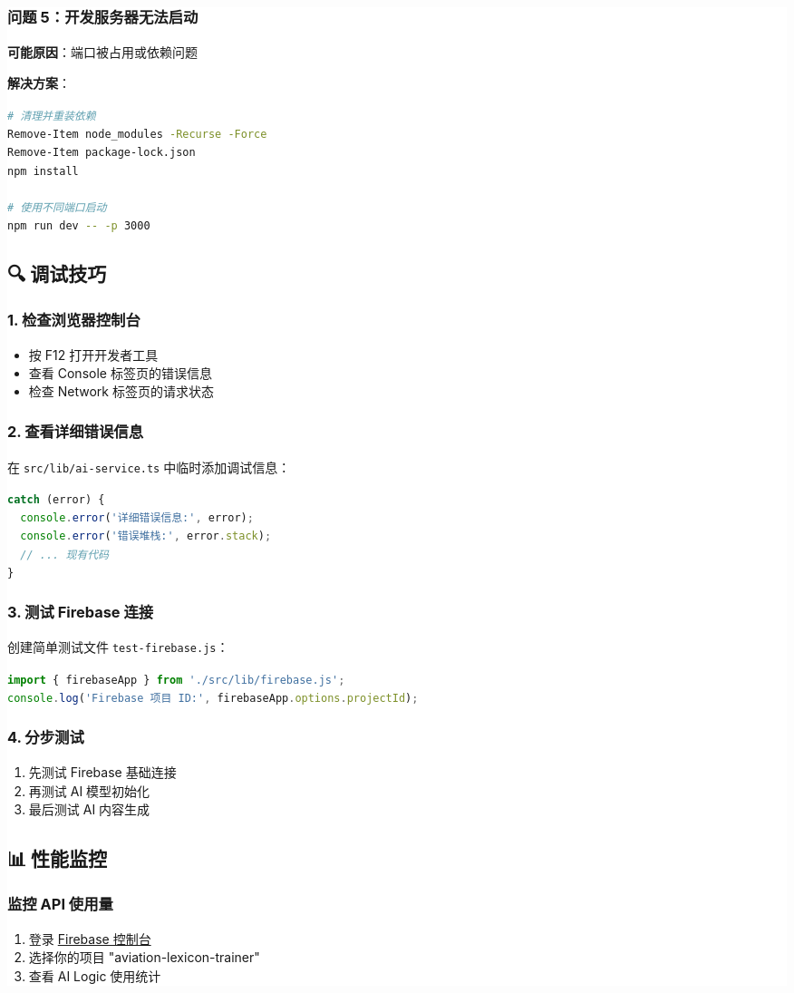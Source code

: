 ### 问题 5：开发服务器无法启动
**可能原因**：端口被占用或依赖问题

**解决方案**：
```bash
# 清理并重装依赖
Remove-Item node_modules -Recurse -Force
Remove-Item package-lock.json
npm install

# 使用不同端口启动
npm run dev -- -p 3000
```

## 🔍 调试技巧

### 1. 检查浏览器控制台
- 按 F12 打开开发者工具
- 查看 Console 标签页的错误信息
- 检查 Network 标签页的请求状态

### 2. 查看详细错误信息
在 `src/lib/ai-service.ts` 中临时添加调试信息：
```typescript
catch (error) {
  console.error('详细错误信息:', error);
  console.error('错误堆栈:', error.stack);
  // ... 现有代码
}
```

### 3. 测试 Firebase 连接
创建简单测试文件 `test-firebase.js`：
```javascript
import { firebaseApp } from './src/lib/firebase.js';
console.log('Firebase 项目 ID:', firebaseApp.options.projectId);
```

### 4. 分步测试
1. 先测试 Firebase 基础连接
2. 再测试 AI 模型初始化
3. 最后测试 AI 内容生成

## 📊 性能监控

### 监控 API 使用量
1. 登录 [Firebase 控制台](https://console.firebase.google.com)
2. 选择你的项目 "aviation-lexicon-trainer"
3. 查看 AI Logic 使用统计
